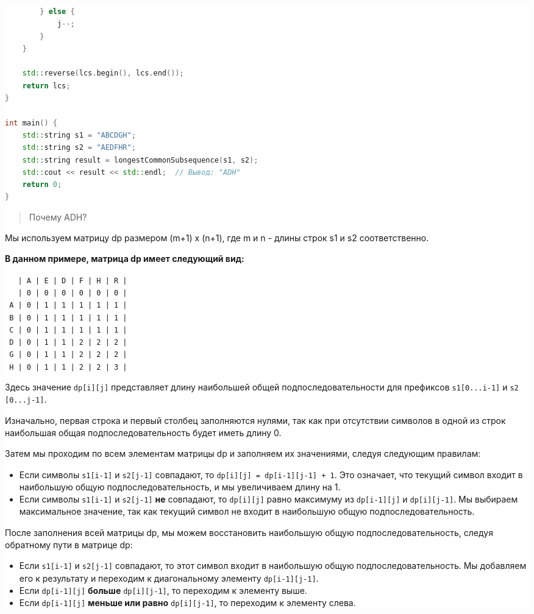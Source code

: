 ```cpp
        } else {
            j--;
        }
    }

    std::reverse(lcs.begin(), lcs.end());
    return lcs;
}

int main() {
    std::string s1 = "ABCDGH";
    std::string s2 = "AEDFHR";
    std::string result = longestCommonSubsequence(s1, s2);
    std::cout << result << std::endl;  // Вывод: "ADH"
    return 0;
}
```

> Почему ADH?

Мы используем матрицу dp размером (m+1) x (n+1), где m и n - длины строк s1 и s2 соответственно.

**В данном примере, матрица dp имеет следующий вид:**

```
   | A | E | D | F | H | R |
   | 0 | 0 | 0 | 0 | 0 | 0 |
 A | 0 | 1 | 1 | 1 | 1 | 1 |
 B | 0 | 1 | 1 | 1 | 1 | 1 |
 C | 0 | 1 | 1 | 1 | 1 | 1 |
 D | 0 | 1 | 1 | 2 | 2 | 2 |
 G | 0 | 1 | 1 | 2 | 2 | 2 |
 H | 0 | 1 | 1 | 2 | 2 | 3 |
```

Здесь значение `dp[i][j]` представляет длину наибольшей общей подпоследовательности для префиксов `s1[0...i-1]` и `s2[0...j-1]`.

Изначально, первая строка и первый столбец заполняются нулями, так как при отсутствии символов в одной из строк наибольшая общая подпоследовательность будет иметь длину 0.

Затем мы проходим по всем элементам матрицы dp и заполняем их значениями, следуя следующим правилам:

- Если символы `s1[i-1]` и `s2[j-1]` совпадают, то `dp[i][j] = dp[i-1][j-1] + 1`. Это означает, что текущий символ входит в наибольшую общую подпоследовательность, и мы увеличиваем длину на 1.
- Если символы `s1[i-1]` и `s2[j-1]` **не** совпадают, то `dp[i][j]` равно максимуму из `dp[i-1][j]` и `dp[i][j-1]`. Мы выбираем максимальное значение, так как текущий символ не входит в наибольшую общую подпоследовательность.
    
После заполнения всей матрицы dp, мы можем восстановить наибольшую общую подпоследовательность, следуя обратному пути в матрице dp:

- Если `s1[i-1]` и `s2[j-1]` совпадают, то этот символ входит в наибольшую общую подпоследовательность. Мы добавляем его к результату и переходим к диагональному элементу `dp[i-1][j-1]`.
- Если `dp[i-1][j]` **больше** `dp[i][j-1]`, то переходим к элементу выше.
- Если `dp[i-1][j]` **меньше или равно** `dp[i][j-1]`, то переходим к элементу слева.
    